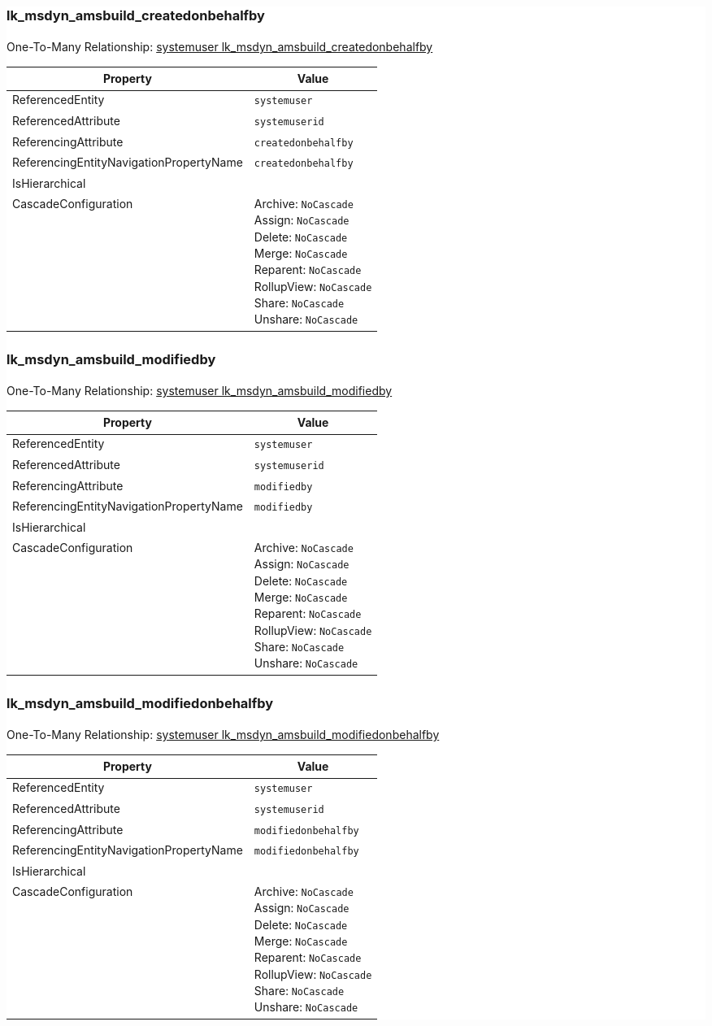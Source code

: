 ### <a name="BKMK_lk_msdyn_amsbuild_createdonbehalfby"></a> lk_msdyn_amsbuild_createdonbehalfby

One-To-Many Relationship: [systemuser lk_msdyn_amsbuild_createdonbehalfby](systemuser.md#BKMK_lk_msdyn_amsbuild_createdonbehalfby)

|Property|Value|
|---|---|
|ReferencedEntity|`systemuser`|
|ReferencedAttribute|`systemuserid`|
|ReferencingAttribute|`createdonbehalfby`|
|ReferencingEntityNavigationPropertyName|`createdonbehalfby`|
|IsHierarchical||
|CascadeConfiguration|Archive: `NoCascade`<br />Assign: `NoCascade`<br />Delete: `NoCascade`<br />Merge: `NoCascade`<br />Reparent: `NoCascade`<br />RollupView: `NoCascade`<br />Share: `NoCascade`<br />Unshare: `NoCascade`|

### <a name="BKMK_lk_msdyn_amsbuild_modifiedby"></a> lk_msdyn_amsbuild_modifiedby

One-To-Many Relationship: [systemuser lk_msdyn_amsbuild_modifiedby](systemuser.md#BKMK_lk_msdyn_amsbuild_modifiedby)

|Property|Value|
|---|---|
|ReferencedEntity|`systemuser`|
|ReferencedAttribute|`systemuserid`|
|ReferencingAttribute|`modifiedby`|
|ReferencingEntityNavigationPropertyName|`modifiedby`|
|IsHierarchical||
|CascadeConfiguration|Archive: `NoCascade`<br />Assign: `NoCascade`<br />Delete: `NoCascade`<br />Merge: `NoCascade`<br />Reparent: `NoCascade`<br />RollupView: `NoCascade`<br />Share: `NoCascade`<br />Unshare: `NoCascade`|

### <a name="BKMK_lk_msdyn_amsbuild_modifiedonbehalfby"></a> lk_msdyn_amsbuild_modifiedonbehalfby

One-To-Many Relationship: [systemuser lk_msdyn_amsbuild_modifiedonbehalfby](systemuser.md#BKMK_lk_msdyn_amsbuild_modifiedonbehalfby)

|Property|Value|
|---|---|
|ReferencedEntity|`systemuser`|
|ReferencedAttribute|`systemuserid`|
|ReferencingAttribute|`modifiedonbehalfby`|
|ReferencingEntityNavigationPropertyName|`modifiedonbehalfby`|
|IsHierarchical||
|CascadeConfiguration|Archive: `NoCascade`<br />Assign: `NoCascade`<br />Delete: `NoCascade`<br />Merge: `NoCascade`<br />Reparent: `NoCascade`<br />RollupView: `NoCascade`<br />Share: `NoCascade`<br />Unshare: `NoCascade`|
